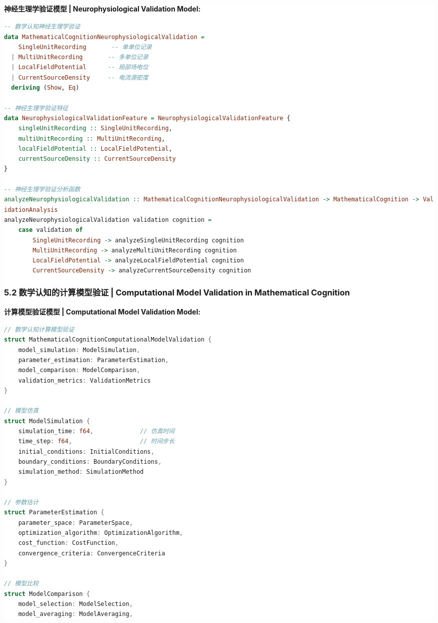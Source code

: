 **神经生理学验证模型 | Neurophysiological Validation Model:**

```haskell
-- 数学认知神经生理学验证
data MathematicalCognitionNeurophysiologicalValidation = 
    SingleUnitRecording       -- 单单位记录
  | MultiUnitRecording       -- 多单位记录
  | LocalFieldPotential      -- 局部场电位
  | CurrentSourceDensity     -- 电流源密度
  deriving (Show, Eq)

-- 神经生理学验证特征
data NeurophysiologicalValidationFeature = NeurophysiologicalValidationFeature {
    singleUnitRecording :: SingleUnitRecording,
    multiUnitRecording :: MultiUnitRecording,
    localFieldPotential :: LocalFieldPotential,
    currentSourceDensity :: CurrentSourceDensity
}

-- 神经生理学验证分析函数
analyzeNeurophysiologicalValidation :: MathematicalCognitionNeurophysiologicalValidation -> MathematicalCognition -> ValidationAnalysis
analyzeNeurophysiologicalValidation validation cognition = 
    case validation of
        SingleUnitRecording -> analyzeSingleUnitRecording cognition
        MultiUnitRecording -> analyzeMultiUnitRecording cognition
        LocalFieldPotential -> analyzeLocalFieldPotential cognition
        CurrentSourceDensity -> analyzeCurrentSourceDensity cognition
```

### 5.2 数学认知的计算模型验证 | Computational Model Validation in Mathematical Cognition

**计算模型验证模型 | Computational Model Validation Model:**

```rust
// 数学认知计算模型验证
struct MathematicalCognitionComputationalModelValidation {
    model_simulation: ModelSimulation,
    parameter_estimation: ParameterEstimation,
    model_comparison: ModelComparison,
    validation_metrics: ValidationMetrics
}

// 模型仿真
struct ModelSimulation {
    simulation_time: f64,             // 仿真时间
    time_step: f64,                   // 时间步长
    initial_conditions: InitialConditions,
    boundary_conditions: BoundaryConditions,
    simulation_method: SimulationMethod
}

// 参数估计
struct ParameterEstimation {
    parameter_space: ParameterSpace,
    optimization_algorithm: OptimizationAlgorithm,
    cost_function: CostFunction,
    convergence_criteria: ConvergenceCriteria
}

// 模型比较
struct ModelComparison {
    model_selection: ModelSelection,
    model_averaging: ModelAveraging,
```